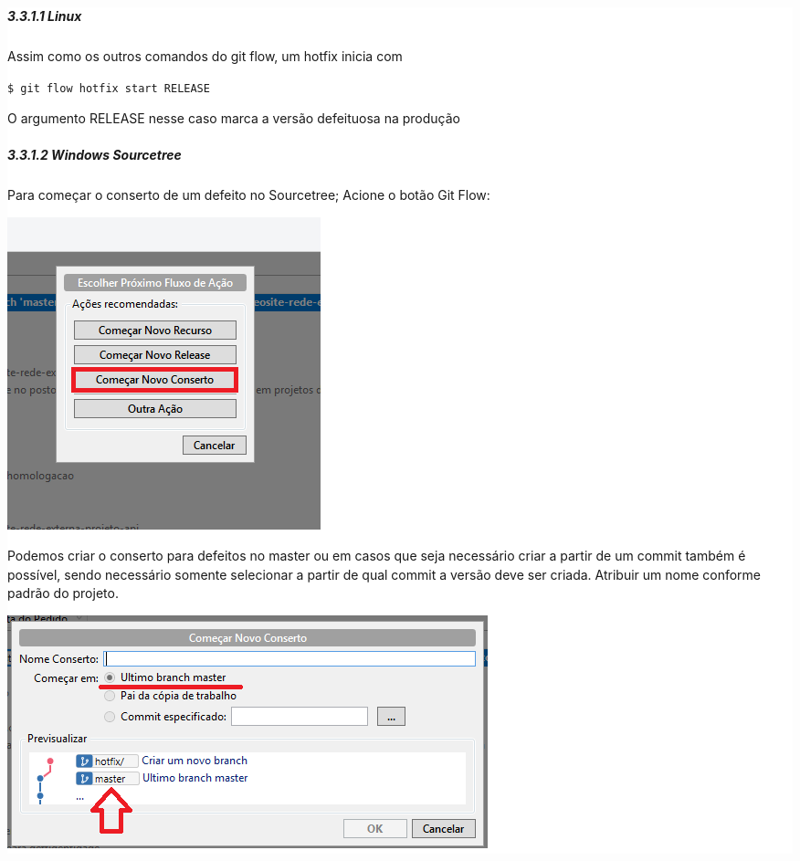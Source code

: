 ##### 3.3.1.1 Linux

Assim como os outros comandos do git flow, um hotfix inicia com

``` sh
$ git flow hotfix start RELEASE
```
O argumento RELEASE nesse caso marca a versão defeituosa na produção

##### 3.3.1.2 Windows Sourcetree

Para começar o conserto de um defeito no Sourcetree;
Acione o botão Git Flow:

![Nova hotfix](novoHotfixSourcetree.png)

Podemos criar o conserto para defeitos no master ou em casos que seja necessário criar a partir de um commit também é possível, sendo necessário somente selecionar a partir de qual commit a versão deve ser criada. Atribuir um nome conforme padrão do projeto.

![Nova hotfix 2](novoHotfix2Sourcetree.png)



